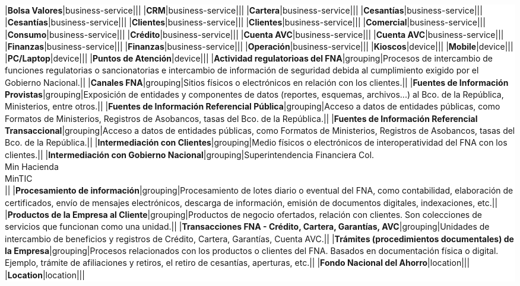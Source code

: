 |**Bolsa Valores**|business-service|||
|**CRM**|business-service|||
|**Cartera**|business-service|||
|**Cesantías**|business-service|||
|**Cesantías**|business-service|||
|**Clientes**|business-service|||
|**Clientes**|business-service|||
|**Comercial**|business-service|||
|**Consumo**|business-service|||
|**Crédito**|business-service|||
|**Cuenta AVC**|business-service|||
|**Cuenta AVC**|business-service|||
|**Finanzas**|business-service|||
|**Finanzas**|business-service|||
|**Operación**|business-service|||
|**Kioscos**|device|||
|**Mobile**|device|||
|**PC/Laptop**|device|||
|**Puntos de Atención**|device|||
|**Actividad regulatorioas del FNA**|grouping|Procesos de intercambio de funciones regulatorias o sancionatorias e intercambio de información de seguridad debida al cumplimiento exigido por el Gobierno Nacional.||
|**Canales FNA**|grouping|Sitios físicos o electrónicos en relación con los clientes.||
|**Fuentes de Información Provistas**|grouping|Exposición de entidades y componentes de datos (reportes, esquemas, archivos...) al Bco. de la República, Ministerios, entre otros.||
|**Fuentes de Información Referencial Pública**|grouping|Acceso a datos de entidades públicas, como Formatos de  Ministerios, Registros de Asobancos, tasas del Bco. de la República.||
|**Fuentes de Información Referencial Transaccional**|grouping|Acceso a datos de entidades públicas, como Formatos de  Ministerios, Registros de Asobancos, tasas del Bco. de la República.||
|**Intermediación con Clientes**|grouping|Medio físicos o electrónicos de interoperatividad del FNA con los clientes.||
|**Intermediación con Gobierno Nacional**|grouping|Superintendencia Financiera Col.<br>Min Hacienda<br>MinTIC<br>||
|**Procesamiento de información**|grouping|Procesamiento de lotes diario o eventual del FNA, como contabilidad, elaboración de certificados, envío de mensajes electrónicos, descarga de información, emisión de documentos digitales, indexaciones, etc.||
|**Productos de la Empresa al Cliente**|grouping|Productos de negocio ofertados, relación con clientes. Son colecciones de servicios que funcionan como una unidad.||
|**Transacciones FNA - Crédito, Cartera, Garantías, AVC**|grouping|Unidades de intercambio de beneficios y registros de Crédito, Cartera, Garantías, Cuenta AVC.||
|**Trámites (procedimientos documentales) de la Empresa**|grouping|Procesos relacionados con los productos o clientes del FNA. Basados en documentación física o digital. Ejemplo, trámite de afiliaciones y retiros, el retiro de cesantías, aperturas, etc.||
|**Fondo Nacional del Ahorro**|location|||
|**Location**|location|||
